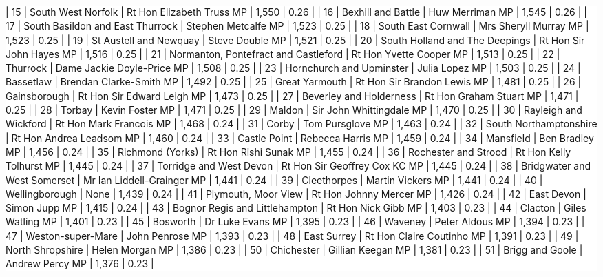 | 15 | South West Norfolk | Rt Hon Elizabeth Truss MP | 1,550 | 0.26 |
| 16 | Bexhill and Battle | Huw Merriman MP | 1,545 | 0.26 |
| 17 | South Basildon and East Thurrock | Stephen Metcalfe MP | 1,523 | 0.25 |
| 18 | South East Cornwall | Mrs Sheryll Murray MP | 1,523 | 0.25 |
| 19 | St Austell and Newquay | Steve Double MP | 1,521 | 0.25 |
| 20 | South Holland and The Deepings | Rt Hon Sir John Hayes MP | 1,516 | 0.25 |
| 21 | Normanton, Pontefract and Castleford | Rt Hon Yvette Cooper MP | 1,513 | 0.25 |
| 22 | Thurrock | Dame Jackie Doyle-Price MP | 1,508 | 0.25 |
| 23 | Hornchurch and Upminster | Julia Lopez MP | 1,503 | 0.25 |
| 24 | Bassetlaw | Brendan Clarke-Smith MP | 1,492 | 0.25 |
| 25 | Great Yarmouth | Rt Hon Sir Brandon Lewis MP | 1,481 | 0.25 |
| 26 | Gainsborough | Rt Hon Sir Edward Leigh MP | 1,473 | 0.25 |
| 27 | Beverley and Holderness | Rt Hon Graham Stuart MP | 1,471 | 0.25 |
| 28 | Torbay | Kevin Foster MP | 1,471 | 0.25 |
| 29 | Maldon | Sir John Whittingdale MP | 1,470 | 0.25 |
| 30 | Rayleigh and Wickford | Rt Hon Mark Francois MP | 1,468 | 0.24 |
| 31 | Corby | Tom Pursglove MP | 1,463 | 0.24 |
| 32 | South Northamptonshire | Rt Hon Andrea Leadsom MP | 1,460 | 0.24 |
| 33 | Castle Point | Rebecca Harris MP | 1,459 | 0.24 |
| 34 | Mansfield | Ben Bradley MP | 1,456 | 0.24 |
| 35 | Richmond (Yorks) | Rt Hon Rishi Sunak MP | 1,455 | 0.24 |
| 36 | Rochester and Strood | Rt Hon Kelly Tolhurst MP | 1,445 | 0.24 |
| 37 | Torridge and West Devon | Rt Hon Sir Geoffrey Cox KC MP | 1,445 | 0.24 |
| 38 | Bridgwater and West Somerset | Mr Ian Liddell-Grainger MP | 1,441 | 0.24 |
| 39 | Cleethorpes | Martin Vickers MP | 1,441 | 0.24 |
| 40 | Wellingborough | None | 1,439 | 0.24 |
| 41 | Plymouth, Moor View | Rt Hon Johnny Mercer MP | 1,426 | 0.24 |
| 42 | East Devon | Simon Jupp MP | 1,415 | 0.24 |
| 43 | Bognor Regis and Littlehampton | Rt Hon Nick Gibb MP | 1,403 | 0.23 |
| 44 | Clacton | Giles Watling MP | 1,401 | 0.23 |
| 45 | Bosworth | Dr Luke Evans MP | 1,395 | 0.23 |
| 46 | Waveney | Peter Aldous MP | 1,394 | 0.23 |
| 47 | Weston-super-Mare | John Penrose MP | 1,393 | 0.23 |
| 48 | East Surrey | Rt Hon Claire Coutinho MP | 1,391 | 0.23 |
| 49 | North Shropshire | Helen Morgan MP | 1,386 | 0.23 |
| 50 | Chichester | Gillian Keegan MP | 1,381 | 0.23 |
| 51 | Brigg and Goole | Andrew Percy MP | 1,376 | 0.23 |